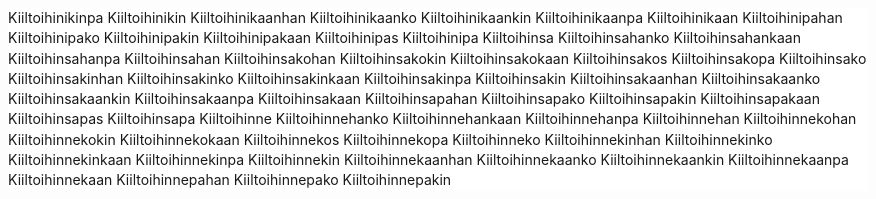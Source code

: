 Kiiltoihinikinpa
Kiiltoihinikin
Kiiltoihinikaanhan
Kiiltoihinikaanko
Kiiltoihinikaankin
Kiiltoihinikaanpa
Kiiltoihinikaan
Kiiltoihinipahan
Kiiltoihinipako
Kiiltoihinipakin
Kiiltoihinipakaan
Kiiltoihinipas
Kiiltoihinipa
Kiiltoihinsa
Kiiltoihinsahanko
Kiiltoihinsahankaan
Kiiltoihinsahanpa
Kiiltoihinsahan
Kiiltoihinsakohan
Kiiltoihinsakokin
Kiiltoihinsakokaan
Kiiltoihinsakos
Kiiltoihinsakopa
Kiiltoihinsako
Kiiltoihinsakinhan
Kiiltoihinsakinko
Kiiltoihinsakinkaan
Kiiltoihinsakinpa
Kiiltoihinsakin
Kiiltoihinsakaanhan
Kiiltoihinsakaanko
Kiiltoihinsakaankin
Kiiltoihinsakaanpa
Kiiltoihinsakaan
Kiiltoihinsapahan
Kiiltoihinsapako
Kiiltoihinsapakin
Kiiltoihinsapakaan
Kiiltoihinsapas
Kiiltoihinsapa
Kiiltoihinne
Kiiltoihinnehanko
Kiiltoihinnehankaan
Kiiltoihinnehanpa
Kiiltoihinnehan
Kiiltoihinnekohan
Kiiltoihinnekokin
Kiiltoihinnekokaan
Kiiltoihinnekos
Kiiltoihinnekopa
Kiiltoihinneko
Kiiltoihinnekinhan
Kiiltoihinnekinko
Kiiltoihinnekinkaan
Kiiltoihinnekinpa
Kiiltoihinnekin
Kiiltoihinnekaanhan
Kiiltoihinnekaanko
Kiiltoihinnekaankin
Kiiltoihinnekaanpa
Kiiltoihinnekaan
Kiiltoihinnepahan
Kiiltoihinnepako
Kiiltoihinnepakin